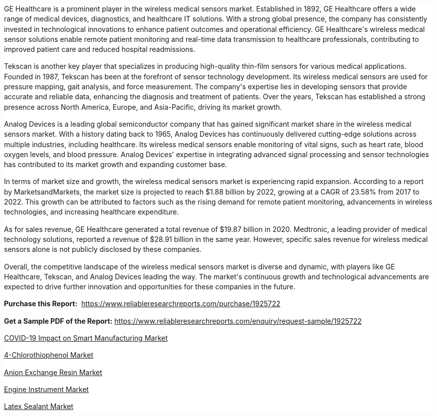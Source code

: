 <p><p>GE Healthcare is a prominent player in the wireless medical sensors market. Established in 1892, GE Healthcare offers a wide range of medical devices, diagnostics, and healthcare IT solutions. With a strong global presence, the company has consistently invested in technological innovations to enhance patient outcomes and operational efficiency. GE Healthcare's wireless medical sensor solutions enable remote patient monitoring and real-time data transmission to healthcare professionals, contributing to improved patient care and reduced hospital readmissions.</p><p>Tekscan is another key player that specializes in producing high-quality thin-film sensors for various medical applications. Founded in 1987, Tekscan has been at the forefront of sensor technology development. Its wireless medical sensors are used for pressure mapping, gait analysis, and force measurement. The company's expertise lies in developing sensors that provide accurate and reliable data, enhancing the diagnosis and treatment of patients. Over the years, Tekscan has established a strong presence across North America, Europe, and Asia-Pacific, driving its market growth.</p><p>Analog Devices is a leading global semiconductor company that has gained significant market share in the wireless medical sensors market. With a history dating back to 1965, Analog Devices has continuously delivered cutting-edge solutions across multiple industries, including healthcare. Its wireless medical sensors enable monitoring of vital signs, such as heart rate, blood oxygen levels, and blood pressure. Analog Devices' expertise in integrating advanced signal processing and sensor technologies has contributed to its market growth and expanding customer base.</p><p>In terms of market size and growth, the wireless medical sensors market is experiencing rapid expansion. According to a report by MarketsandMarkets, the market size is projected to reach $1.88 billion by 2022, growing at a CAGR of 23.58% from 2017 to 2022. This growth can be attributed to factors such as the rising demand for remote patient monitoring, advancements in wireless technologies, and increasing healthcare expenditure.</p><p>As for sales revenue, GE Healthcare generated a total revenue of $19.87 billion in 2020. Medtronic, a leading provider of medical technology solutions, reported a revenue of $28.91 billion in the same year. However, specific sales revenue for wireless medical sensors alone is not publicly disclosed by these companies.</p><p>Overall, the competitive landscape of the wireless medical sensors market is diverse and dynamic, with players like GE Healthcare, Tekscan, and Analog Devices leading the way. The market's continuous growth and technological advancements are expected to drive further innovation and opportunities for these companies in the future.</p></p>
<p><strong>Purchase this Report:</strong>&nbsp;&nbsp;<a href="https://www.reliableresearchreports.com/purchase/1925722">https://www.reliableresearchreports.com/purchase/1925722</a></p>
<p></p>
<p><strong>Get a Sample PDF of the Report:</strong>&nbsp;<a href="https://www.reliableresearchreports.com/enquiry/request-sample/1925722">https://www.reliableresearchreports.com/enquiry/request-sample/1925722</a></p>
<p><p><a href="https://github.com/YashRP12/Market-Research-Report-List-1/blob/main/covid-19-impact-on-smart-manufacturing-market.md">COVID-19 Impact on Smart Manufacturing Market</a></p><p><a href="https://www.linkedin.com/pulse/4-chlorothiophenol-market-size-share-amp-trends-analysis-ztr8e/">4-Chlorothiophenol Market</a></p><p><a href="https://medium.com/@entelaloshi55/decoding-anion-exchange-resin-market-metrics-market-share-trends-and-growth-patterns-784aaa29dd4f">Anion Exchange Resin Market</a></p><p><a href="https://github.com/Chiragrp24/Market-Research-Report-List-1/blob/main/engine-instrument-market.md">Engine Instrument Market</a></p><p><a href="https://medium.com/@elvirabogdani08/latex-sealant-market-insights-into-market-cagr-market-trends-and-growth-strategies-8d6443760979">Latex Sealant Market</a></p></p>